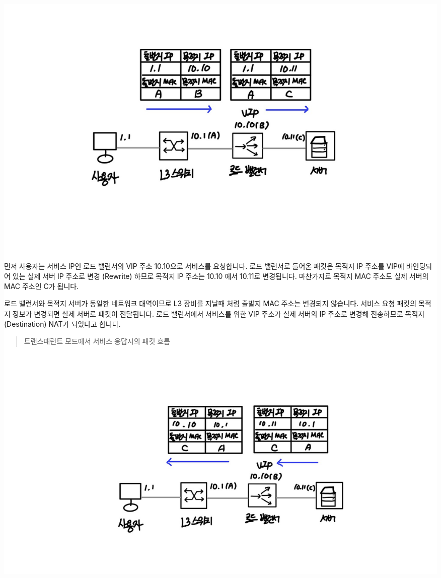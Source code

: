 ![alt text](./image/image264.png)

먼저 사용자는 서비스 IP인 로드 밸런서의 VIP 주소 10.10으로 서비스를 요청합니다. 로드 밸런서로 들어온 패킷은 목적지 IP 주소를 VIP에 바인딩되어 있는 실제 서버 IP 주소로 변경 (Rewrite) 하므로 목적지 IP 주소는 10.10 에서 10.11로 변경됩니다. 마찬가지로 목적지 MAC 주소도 실제 서버의 MAC 주소인 C가 됩니다.

로드 밸런서와 목적지 서버가 동일한 네트워크 대역이므로 L3 장비를 지날때 처럼 출발지 MAC 주소는 변경되지 않습니다. 서비스 요청 패킷의 목적지 정보가 변경되면 실제 서버로 패킷이 전달됩니다. 로드 밸런서에서 서비스를 위한 VIP 주소가 실제 서버의 IP 주소로 변경해 전송하므로 목적지 (Destination) NAT가 되었다고 합니다.

> 트랜스패런트 모드에서 서비스 응답시의 패킷 흐름

![alt text](./image/image265.png)
